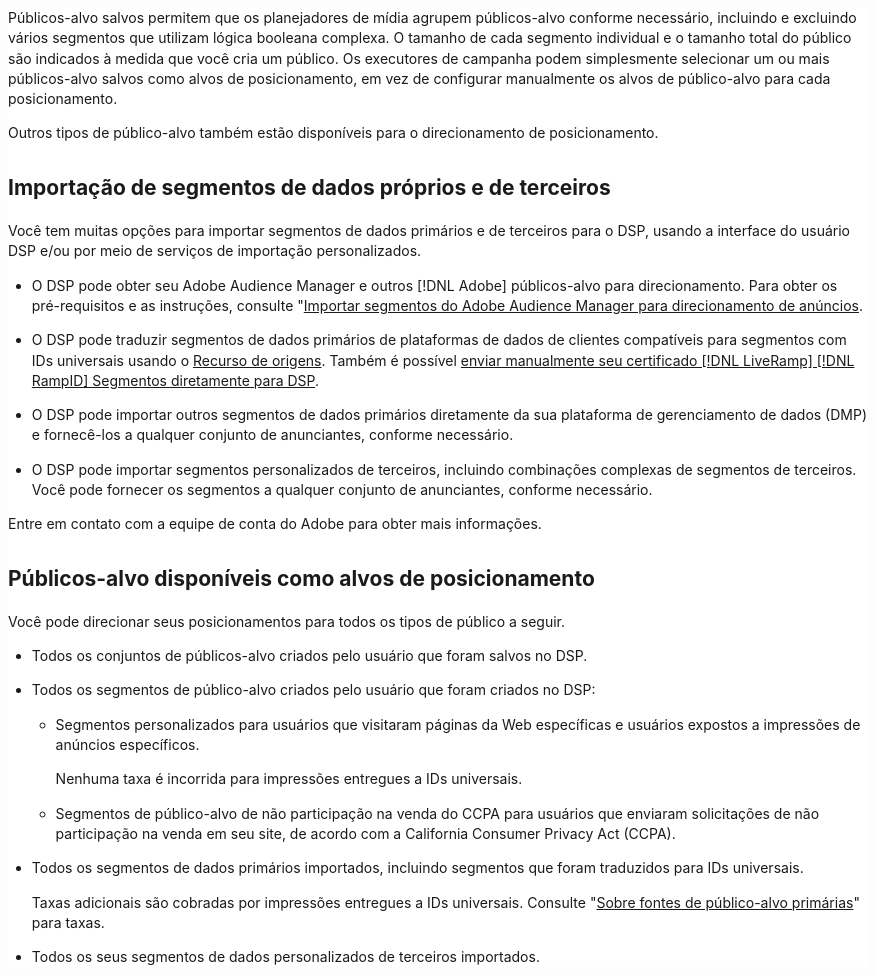   Públicos-alvo salvos permitem que os planejadores de mídia agrupem públicos-alvo conforme necessário, incluindo e excluindo vários segmentos que utilizam lógica booleana complexa. O tamanho de cada segmento individual e o tamanho total do público são indicados à medida que você cria um público. Os executores de campanha podem simplesmente selecionar um ou mais públicos-alvo salvos como alvos de posicionamento, em vez de configurar manualmente os alvos de público-alvo para cada posicionamento.

Outros tipos de público-alvo também estão disponíveis para o direcionamento de posicionamento.

## Importação de segmentos de dados próprios e de terceiros

Você tem muitas opções para importar segmentos de dados primários e de terceiros para o DSP, usando a interface do usuário DSP e/ou por meio de serviços de importação personalizados.

* O DSP pode obter seu Adobe Audience Manager e outros [!DNL Adobe] públicos-alvo para direcionamento. Para obter os pré-requisitos e as instruções, consulte &quot;[Importar segmentos do Adobe Audience Manager para direcionamento de anúncios](/help/integrations/audience-manager/import-audiences.md).

* O DSP pode traduzir segmentos de dados primários de plataformas de dados de clientes compatíveis para segmentos com IDs universais usando o [Recurso de origens](/help/dsp/audiences/sources/source-about.md). Também é possível [enviar manualmente seu certificado [!DNL LiveRamp] [!DNL RampID] Segmentos diretamente para DSP](/help/dsp/audiences/sources/source-import-liveramp-segments.md).

* O DSP pode importar outros segmentos de dados primários diretamente da sua plataforma de gerenciamento de dados (DMP) e fornecê-los a qualquer conjunto de anunciantes, conforme necessário.

* O DSP pode importar segmentos personalizados de terceiros, incluindo combinações complexas de segmentos de terceiros. Você pode fornecer os segmentos a qualquer conjunto de anunciantes, conforme necessário.

Entre em contato com a equipe de conta do Adobe para obter mais informações.

## Públicos-alvo disponíveis como alvos de posicionamento

Você pode direcionar seus posicionamentos para todos os tipos de público a seguir.

* Todos os conjuntos de públicos-alvo criados pelo usuário que foram salvos no DSP.

* Todos os segmentos de público-alvo criados pelo usuário que foram criados no DSP:

   * Segmentos personalizados para usuários que visitaram páginas da Web específicas e usuários expostos a impressões de anúncios específicos.

     Nenhuma taxa é incorrida para impressões entregues a IDs universais.

   * Segmentos de público-alvo de não participação na venda do CCPA para usuários que enviaram solicitações de não participação na venda em seu site, de acordo com a California Consumer Privacy Act (CCPA).

* Todos os segmentos de dados primários importados, incluindo segmentos que foram traduzidos para IDs universais.

  Taxas adicionais são cobradas por impressões entregues a IDs universais. Consulte &quot;[Sobre fontes de público-alvo primárias](/help/dsp/audiences/sources/source-about.md)&quot; para taxas.

* Todos os seus segmentos de dados personalizados de terceiros importados.
